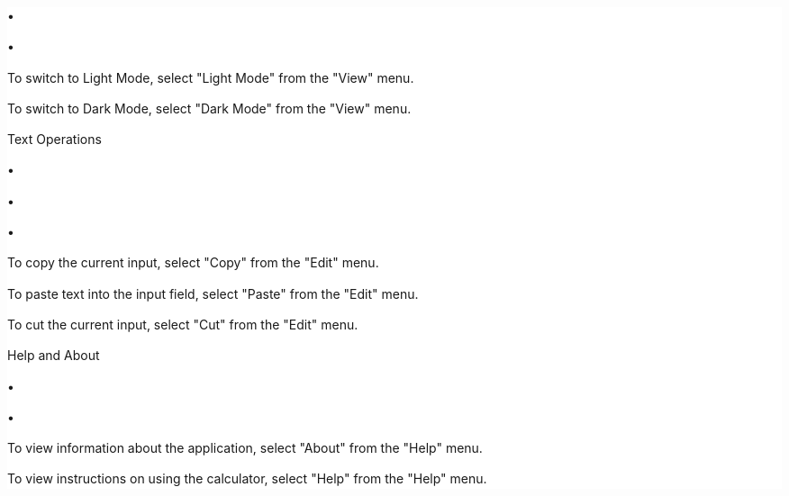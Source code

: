 •

•

To switch to Light Mode, select "Light Mode" from the "View" menu.

To switch to Dark Mode, select "Dark Mode" from the "View" menu.

Text Operations

•

•

•

To copy the current input, select "Copy" from the "Edit" menu.

To paste text into the input field, select "Paste" from the "Edit" menu.

To cut the current input, select "Cut" from the "Edit" menu.

Help and About

•

•

To view information about the application, select "About" from the "Help" menu.

To view instructions on using the calculator, select "Help" from the "Help" menu.


